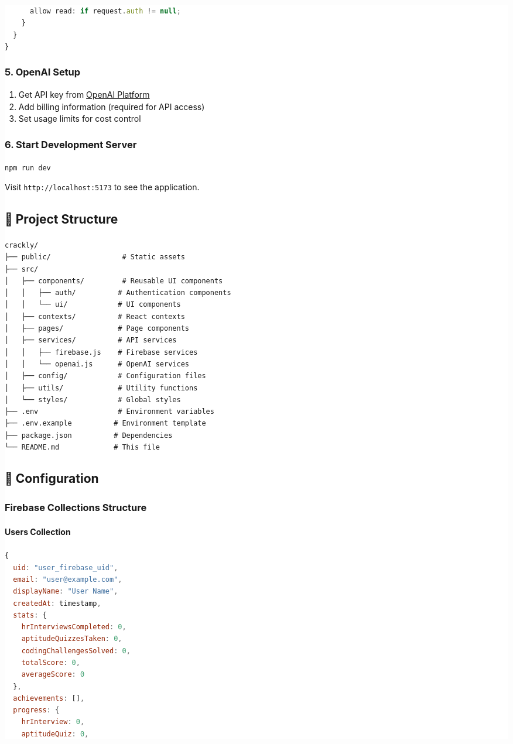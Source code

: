 ```javascript
      allow read: if request.auth != null;
    }
  }
}
```

### 5. OpenAI Setup
1. Get API key from [OpenAI Platform](https://platform.openai.com/)
2. Add billing information (required for API access)
3. Set usage limits for cost control

### 6. Start Development Server
```bash
npm run dev
```

Visit `http://localhost:5173` to see the application.

## 📁 Project Structure

```
crackly/
├── public/                 # Static assets
├── src/
│   ├── components/         # Reusable UI components
│   │   ├── auth/          # Authentication components
│   │   └── ui/            # UI components
│   ├── contexts/          # React contexts
│   ├── pages/             # Page components
│   ├── services/          # API services
│   │   ├── firebase.js    # Firebase services
│   │   └── openai.js      # OpenAI services
│   ├── config/            # Configuration files
│   ├── utils/             # Utility functions
│   └── styles/            # Global styles
├── .env                   # Environment variables
├── .env.example          # Environment template
├── package.json          # Dependencies
└── README.md             # This file
```

## 🔧 Configuration

### Firebase Collections Structure

#### Users Collection
```javascript
{
  uid: "user_firebase_uid",
  email: "user@example.com",
  displayName: "User Name",
  createdAt: timestamp,
  stats: {
    hrInterviewsCompleted: 0,
    aptitudeQuizzesTaken: 0,
    codingChallengesSolved: 0,
    totalScore: 0,
    averageScore: 0
  },
  achievements: [],
  progress: {
    hrInterview: 0,
    aptitudeQuiz: 0,
```